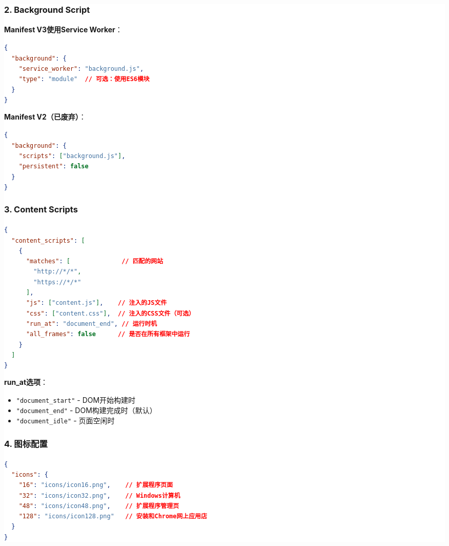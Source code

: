 ### 2. Background Script

**Manifest V3使用Service Worker**：

```json
{
  "background": {
    "service_worker": "background.js",
    "type": "module"  // 可选：使用ES6模块
  }
}
```

**Manifest V2（已废弃）**：
```json
{
  "background": {
    "scripts": ["background.js"],
    "persistent": false
  }
}
```

### 3. Content Scripts

```json
{
  "content_scripts": [
    {
      "matches": [              // 匹配的网站
        "http://*/*",
        "https://*/*"
      ],
      "js": ["content.js"],    // 注入的JS文件
      "css": ["content.css"],  // 注入的CSS文件（可选）
      "run_at": "document_end", // 运行时机
      "all_frames": false      // 是否在所有框架中运行
    }
  ]
}
```

**run_at选项**：
- `"document_start"` - DOM开始构建时
- `"document_end"` - DOM构建完成时（默认）
- `"document_idle"` - 页面空闲时

### 4. 图标配置

```json
{
  "icons": {
    "16": "icons/icon16.png",    // 扩展程序页面
    "32": "icons/icon32.png",    // Windows计算机
    "48": "icons/icon48.png",    // 扩展程序管理页
    "128": "icons/icon128.png"   // 安装和Chrome网上应用店
  }
}
```
